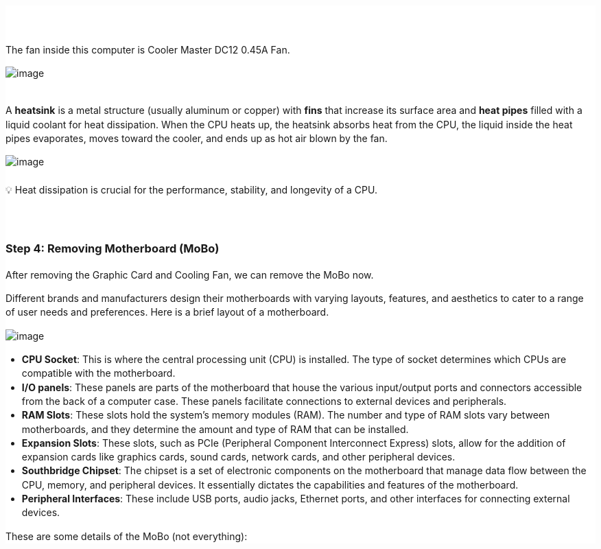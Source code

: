 <br/>

<br/>

The fan inside this computer is Cooler Master DC12 0.45A Fan.

<img width="600" alt="image" src="https://github.com/user-attachments/assets/63a79eeb-a24c-43c0-9f75-33c9491a3e0c">

<br/>

<br/>

A **heatsink** is a metal structure (usually aluminum or copper) with **fins** that increase its surface area and **heat pipes** filled with a liquid coolant for heat dissipation. When the CPU heats up, the heatsink absorbs heat from the CPU, the liquid inside the heat pipes evaporates, moves toward the cooler, and ends up as hot air blown by the fan.

<img width="600" alt="image" src="https://github.com/user-attachments/assets/b4561dbe-f339-44d3-8270-9b924da4f3ef">

<br/>

<br/>

<aside>
💡 Heat dissipation is crucial for the performance, stability, and longevity of a CPU.
</aside>

<br/>

<br/>

### Step 4: Removing Motherboard (MoBo)

After removing the Graphic Card and Cooling Fan, we can remove the MoBo now. 

Different brands and manufacturers design their motherboards with varying layouts, features, and aesthetics to cater to a range of user needs and preferences. Here is a brief layout of a motherboard.

<img width="600" alt="image" src="https://github.com/user-attachments/assets/714a9fd5-b61a-4833-8fb4-51a106c5d152">

- **CPU Socket**: This is where the central processing unit (CPU) is installed. The type of socket determines which CPUs are compatible with the motherboard.
- **I/O panels**: These panels are parts of the motherboard that house the various input/output ports and connectors accessible from the back of a computer case. These panels facilitate connections to external devices and peripherals.
- **RAM Slots**: These slots hold the system’s memory modules (RAM). The number and type of RAM slots vary between motherboards, and they determine the amount and type of RAM that can be installed.
- **Expansion Slots**: These slots, such as PCIe (Peripheral Component Interconnect Express) slots, allow for the addition of expansion cards like graphics cards, sound cards, network cards, and other peripheral devices.
- **Southbridge Chipset**: The chipset is a set of electronic components on the motherboard that manage data flow between the CPU, memory, and peripheral devices. It essentially dictates the capabilities and features of the motherboard.
- **Peripheral Interfaces**: These include USB ports, audio jacks, Ethernet ports, and other interfaces for connecting external devices.

These are some details of the MoBo (not everything):
